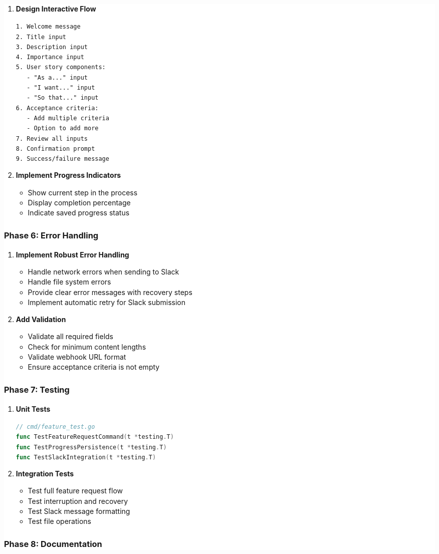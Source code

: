 1. **Design Interactive Flow**
   ```
   1. Welcome message
   2. Title input
   3. Description input
   4. Importance input
   5. User story components:
      - "As a..." input
      - "I want..." input
      - "So that..." input
   6. Acceptance criteria:
      - Add multiple criteria
      - Option to add more
   7. Review all inputs
   8. Confirmation prompt
   9. Success/failure message
   ```

2. **Implement Progress Indicators**
   - Show current step in the process
   - Display completion percentage
   - Indicate saved progress status

### Phase 6: Error Handling

1. **Implement Robust Error Handling**
   - Handle network errors when sending to Slack
   - Handle file system errors
   - Provide clear error messages with recovery steps
   - Implement automatic retry for Slack submission

2. **Add Validation**
   - Validate all required fields
   - Check for minimum content lengths
   - Validate webhook URL format
   - Ensure acceptance criteria is not empty

### Phase 7: Testing

1. **Unit Tests**
   ```go
   // cmd/feature_test.go
   func TestFeatureRequestCommand(t *testing.T)
   func TestProgressPersistence(t *testing.T)
   func TestSlackIntegration(t *testing.T)
   ```

2. **Integration Tests**
   - Test full feature request flow
   - Test interruption and recovery
   - Test Slack message formatting
   - Test file operations

### Phase 8: Documentation
